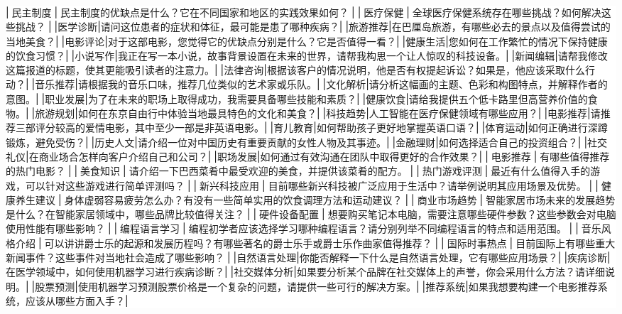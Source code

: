 | 民主制度                      | 民主制度的优缺点是什么？它在不同国家和地区的实践效果如何？                                                                                                                                                                                                                                                                |
| 医疗保健                      | 全球医疗保健系统存在哪些挑战？如何解决这些挑战？                                                                                                                                                                                                                                                                           |
|医学诊断|请问这位患者的症状和体征，最可能是患了哪种疾病？|
|旅游推荐|在巴厘岛旅游，有哪些必去的景点以及值得尝试的当地美食？|
|电影评论|对于这部电影，您觉得它的优缺点分别是什么？它是否值得一看？|
|健康生活|您如何在工作繁忙的情况下保持健康的饮食习惯？|
|小说写作|我正在写一本小说，故事背景设置在未来的世界，请帮我构思一个让人惊叹的科技设备。|
|新闻编辑|请帮我修改这篇报道的标题，使其更能吸引读者的注意力。|
|法律咨询|根据该客户的情况说明，他是否有权提起诉讼？如果是，他应该采取什么行动？|
|音乐推荐|请根据我的音乐口味，推荐几位类似的艺术家或乐队。|
|文化解析|请分析这幅画的主题、色彩和构图特点，并解释作者的意图。|
|职业发展|为了在未来的职场上取得成功，我需要具备哪些技能和素质？|
|健康饮食|请给我提供五个低卡路里但高营养价值的食物。|
|旅游规划|如何在东京自由行中体验当地最具特色的文化和美食？|
|科技趋势|人工智能在医疗保健领域有哪些应用？|
|电影推荐|请推荐三部评分较高的爱情电影，其中至少一部是非英语电影。|
|育儿教育|如何帮助孩子更好地掌握英语口语？|
|体育运动|如何正确进行深蹲锻炼，避免受伤？|
|历史人文|请介绍一位对中国历史有重要贡献的女性人物及其事迹。|
|金融理财|如何选择适合自己的投资组合？|
|社交礼仪|在商业场合怎样向客户介绍自己和公司？|
|职场发展|如何通过有效沟通在团队中取得更好的合作效果？|
| 电影推荐                                 | 有哪些值得推荐的热门电影？                                                                                    |
| 美食知识                                 | 请介绍一下巴西菜肴中最受欢迎的美食，并提供该菜肴的配方。                                                |
| 热门游戏评测                             | 最近有什么值得入手的游戏，可以针对这些游戏进行简单评测吗？                                                  |
| 新兴科技应用                             | 目前哪些新兴科技被广泛应用于生活中？请举例说明其应用场景及优势。                                            |
| 健康养生建议                             | 身体虚弱容易疲劳怎么办？有没有一些简单实用的饮食调理方法和运动建议？                                          |
| 商业市场趋势                             | 智能家居市场未来的发展趋势是什么？在智能家居领域中，哪些品牌比较值得关注？                                    |
| 硬件设备配置                             | 想要购买笔记本电脑，需要注意哪些硬件参数？这些参数会对电脑使用性能有哪些影响？                                |
| 编程语言学习                             | 编程初学者应该选择学习哪种编程语言？请分别列举不同编程语言的特点和适用范围。                                  |
| 音乐风格介绍                             | 可以讲讲爵士乐的起源和发展历程吗？有哪些著名的爵士乐手或爵士乐作曲家值得推荐？                                 |
| 国际时事热点                             | 目前国际上有哪些重大新闻事件？这些事件对当地社会造成了哪些影响？                                           |
|自然语言处理|你能否解释一下什么是自然语言处理，它有哪些应用场景？|
|疾病诊断|在医学领域中，如何使用机器学习进行疾病诊断？|
|社交媒体分析|如果要分析某个品牌在社交媒体上的声誉，你会采用什么方法？请详细说明。|
|股票预测|使用机器学习预测股票价格是一个复杂的问题，请提供一些可行的解决方案。|
|推荐系统|如果我想要构建一个电影推荐系统，应该从哪些方面入手？|